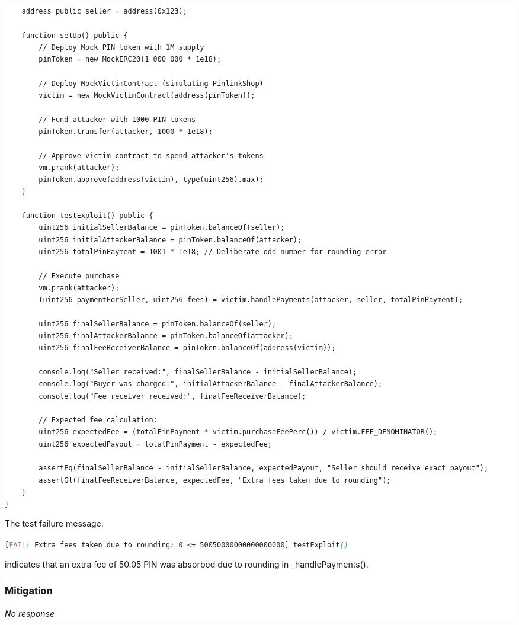 ```solidity
    address public seller = address(0x123);

    function setUp() public {
        // Deploy Mock PIN token with 1M supply
        pinToken = new MockERC20(1_000_000 * 1e18);

        // Deploy MockVictimContract (simulating PinlinkShop)
        victim = new MockVictimContract(address(pinToken));

        // Fund attacker with 1000 PIN tokens
        pinToken.transfer(attacker, 1000 * 1e18);

        // Approve victim contract to spend attacker's tokens
        vm.prank(attacker);
        pinToken.approve(address(victim), type(uint256).max);
    }

    function testExploit() public {
        uint256 initialSellerBalance = pinToken.balanceOf(seller);
        uint256 initialAttackerBalance = pinToken.balanceOf(attacker);
        uint256 totalPinPayment = 1001 * 1e18; // Deliberate odd number for rounding error

        // Execute purchase
        vm.prank(attacker);
        (uint256 paymentForSeller, uint256 fees) = victim.handlePayments(attacker, seller, totalPinPayment);

        uint256 finalSellerBalance = pinToken.balanceOf(seller);
        uint256 finalAttackerBalance = pinToken.balanceOf(attacker);
        uint256 finalFeeReceiverBalance = pinToken.balanceOf(address(victim));

        console.log("Seller received:", finalSellerBalance - initialSellerBalance);
        console.log("Buyer was charged:", initialAttackerBalance - finalAttackerBalance);
        console.log("Fee receiver received:", finalFeeReceiverBalance);

        // Expected fee calculation:
        uint256 expectedFee = (totalPinPayment * victim.purchaseFeePerc()) / victim.FEE_DENOMINATOR();
        uint256 expectedPayout = totalPinPayment - expectedFee;

        assertEq(finalSellerBalance - initialSellerBalance, expectedPayout, "Seller should receive exact payout");
        assertGt(finalFeeReceiverBalance, expectedFee, "Extra fees taken due to rounding");
    }
}
```
The test failure message:

```scss
[FAIL: Extra fees taken due to rounding: 0 <= 50050000000000000000] testExploit()
```
indicates that an extra fee of 50.05 PIN was absorbed due to rounding in _handlePayments().

### Mitigation

_No response_